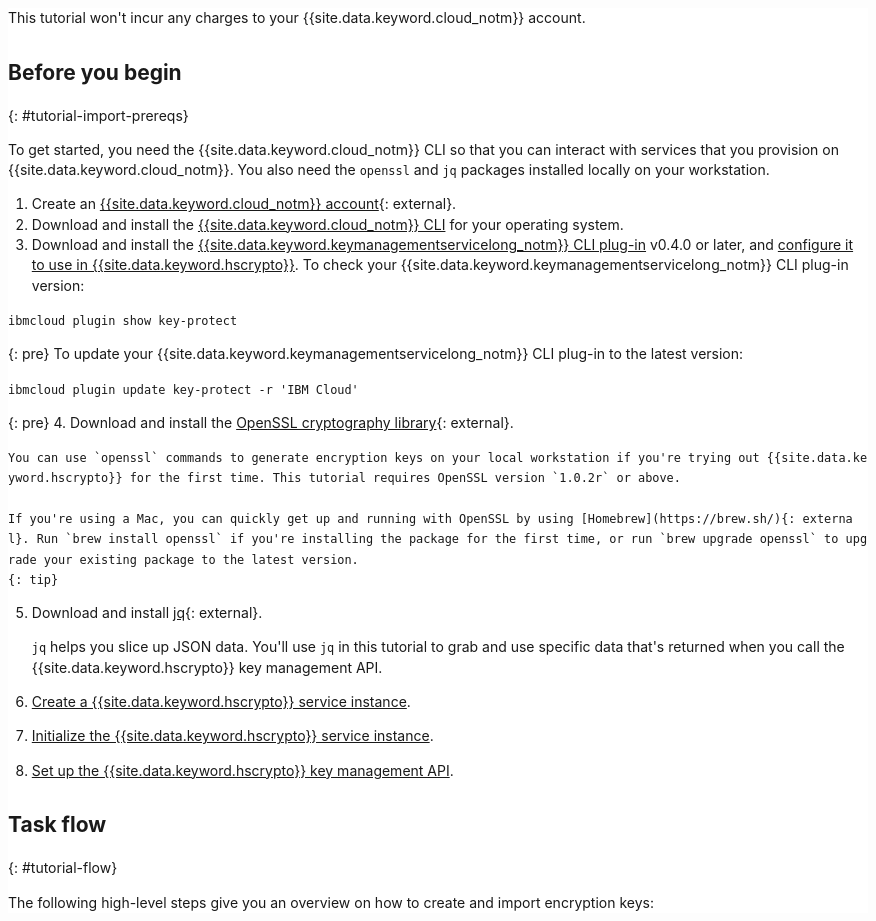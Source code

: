 This tutorial won't incur any charges to your {{site.data.keyword.cloud_notm}} account.

## Before you begin
{: #tutorial-import-prereqs}

To get started, you need the {{site.data.keyword.cloud_notm}} CLI so that you can interact with services that you provision on {{site.data.keyword.cloud_notm}}. You also need the `openssl` and `jq` packages installed locally on your workstation.

1. Create an [{{site.data.keyword.cloud_notm}} account](https://{DomainName}){: external}.
2. Download and install the [{{site.data.keyword.cloud_notm}} CLI](/docs/cli?topic=cli-getting-started) for your operating system.
3. Download and install the [{{site.data.keyword.keymanagementservicelong_notm}} CLI plug-in](/docs/key-protect?topic=key-protect-set-up-cli) v0.4.0 or later, and [configure it to use in {{site.data.keyword.hscrypto}}](/docs/hs-crypto?topic=hs-crypto-set-up-cli).
  To check your {{site.data.keyword.keymanagementservicelong_notm}} CLI plug-in version:
  ```
  ibmcloud plugin show key-protect
  ```
  {: pre}
  To update your {{site.data.keyword.keymanagementservicelong_notm}} CLI plug-in to the latest version:
  ```
  ibmcloud plugin update key-protect -r 'IBM Cloud'
  ```
  {: pre}
4. Download and install the [OpenSSL cryptography library](https://www.openssl.org/source/){: external}.

    You can use `openssl` commands to generate encryption keys on your local workstation if you're trying out {{site.data.keyword.hscrypto}} for the first time. This tutorial requires OpenSSL version `1.0.2r` or above.

    If you're using a Mac, you can quickly get up and running with OpenSSL by using [Homebrew](https://brew.sh/){: external}. Run `brew install openssl` if you're installing the package for the first time, or run `brew upgrade openssl` to upgrade your existing package to the latest version.
    {: tip}

5. Download and install [jq](https://stedolan.github.io/jq/){: external}.

    `jq` helps you slice up JSON data. You'll use `jq` in this tutorial to grab and use specific data that's returned when you call the {{site.data.keyword.hscrypto}} key management API.
6. [Create a {{site.data.keyword.hscrypto}} service instance](/docs/hs-crypto?topic=hs-crypto-provision).
7. [Initialize the {{site.data.keyword.hscrypto}} service instance](/docs/hs-crypto?topic=hs-crypto-initialize-hsm).
8. [Set up the {{site.data.keyword.hscrypto}} key management API](/docs/hs-crypto?topic=hs-crypto-set-up-kms-api).

## Task flow
{: #tutorial-flow}

The following high-level steps give you an overview on how to create and import encryption keys:
